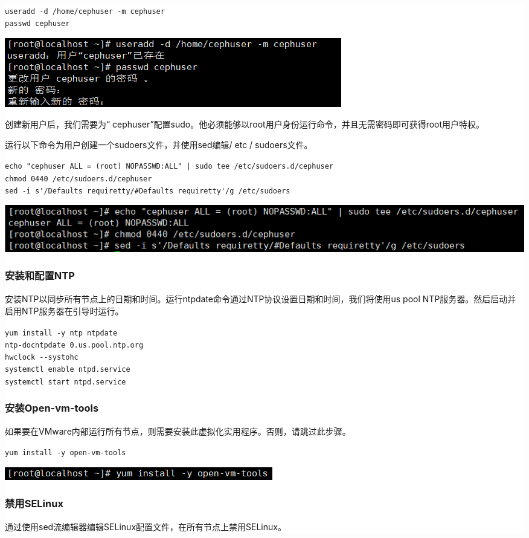 ```
useradd -d /home/cephuser -m cephuser
passwd cephuser
```

![](../image/63.png)

创建新用户后，我们需要为“ cephuser”配置sudo。他必须能够以root用户身份运行命令，并且无需密码即可获得root用户特权。

运行以下命令为用户创建一个sudoers文件，并使用sed编辑/ etc / sudoers文件。

```
echo "cephuser ALL = (root) NOPASSWD:ALL" | sudo tee /etc/sudoers.d/cephuser
chmod 0440 /etc/sudoers.d/cephuser
sed -i s'/Defaults requiretty/#Defaults requiretty'/g /etc/sudoers
```

![](../image/64.png)

### 安装和配置NTP

安装NTP以同步所有节点上的日期和时间。运行ntpdate命令通过NTP协议设置日期和时间，我们将使用us pool NTP服务器。然后启动并启用NTP服务器在引导时运行。

```
yum install -y ntp ntpdate 
ntp-docntpdate 0.us.pool.ntp.org
hwclock --systohc
systemctl enable ntpd.service
systemctl start ntpd.service
```

### 安装Open-vm-tools

如果要在VMware内部运行所有节点，则需要安装此虚拟化实用程序。否则，请跳过此步骤。

```
yum install -y open-vm-tools
```

![](../image/65.png)

### 禁用SELinux

通过使用sed流编辑器编辑SELinux配置文件，在所有节点上禁用SELinux。
